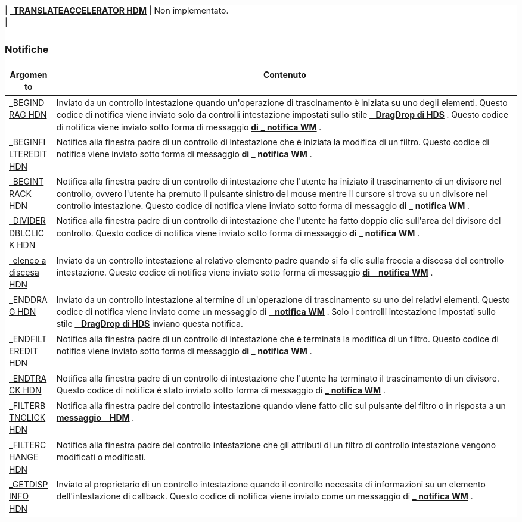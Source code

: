 | [**\_TRANSLATEACCELERATOR HDM**](hdm-translateaccelerator.md)     | Non implementato.<br/>                                                                                                                                                                                                                                                                                             |



 

### <a name="notifications"></a>Notifiche



| Argomento                                                          | Contenuto                                                                                                                                                                                                                                                                                                                         |
|----------------------------------------------------------------|----------------------------------------------------------------------------------------------------------------------------------------------------------------------------------------------------------------------------------------------------------------------------------------------------------------------------------|
| [\_BEGINDRAG HDN](hdn-begindrag.md)                            | Inviato da un controllo intestazione quando un'operazione di trascinamento è iniziata su uno degli elementi. Questo codice di notifica viene inviato solo da controlli intestazione impostati sullo stile [**\_ DragDrop di HDS**](header-control-styles.md) . Questo codice di notifica viene inviato sotto forma di messaggio [**di \_ notifica WM**](wm-notify.md) . <br/> |
| [\_BEGINFILTEREDIT HDN](hdn-beginfilteredit.md)                | Notifica alla finestra padre di un controllo di intestazione che è iniziata la modifica di un filtro. Questo codice di notifica viene inviato sotto forma di messaggio [**di \_ notifica WM**](wm-notify.md) .<br/>                                                                                                                                                      |
| [\_BEGINTRACK HDN](hdn-begintrack.md)                          | Notifica alla finestra padre di un controllo di intestazione che l'utente ha iniziato il trascinamento di un divisore nel controllo, ovvero l'utente ha premuto il pulsante sinistro del mouse mentre il cursore si trova su un divisore nel controllo intestazione. Questo codice di notifica viene inviato sotto forma di messaggio [**di \_ notifica WM**](wm-notify.md) . <br/>     |
| [\_DIVIDERDBLCLICK HDN](hdn-dividerdblclick.md)                | Notifica alla finestra padre di un controllo di intestazione che l'utente ha fatto doppio clic sull'area del divisore del controllo. Questo codice di notifica viene inviato sotto forma di messaggio [**di \_ notifica WM**](wm-notify.md) . <br/>                                                                                                                     |
| [\_elenco a discesa HDN](hdn-dropdown.md)                              | Inviato da un controllo intestazione al relativo elemento padre quando si fa clic sulla freccia a discesa del controllo intestazione. Questo codice di notifica viene inviato sotto forma di messaggio [**di \_ notifica WM**](wm-notify.md) .<br/>                                                                                                                            |
| [\_ENDDRAG HDN](hdn-enddrag.md)                                | Inviato da un controllo intestazione al termine di un'operazione di trascinamento su uno dei relativi elementi. Questo codice di notifica viene inviato come un messaggio di [**\_ notifica WM**](wm-notify.md) . Solo i controlli intestazione impostati sullo stile [**\_ DragDrop di HDS**](header-control-styles.md) inviano questa notifica. <br/>                        |
| [\_ENDFILTEREDIT HDN](hdn-endfilteredit.md)                    | Notifica alla finestra padre di un controllo di intestazione che è terminata la modifica di un filtro. Questo codice di notifica viene inviato sotto forma di messaggio [**di \_ notifica WM**](wm-notify.md) .<br/>                                                                                                                                                      |
| [\_ENDTRACK HDN](hdn-endtrack.md)                              | Notifica alla finestra padre di un controllo di intestazione che l'utente ha terminato il trascinamento di un divisore. Questo codice di notifica è stato inviato sotto forma di messaggio di [**\_ notifica WM**](wm-notify.md) . <br/>                                                                                                                                       |
| [\_FILTERBTNCLICK HDN](hdn-filterbtnclick.md)                  | Notifica alla finestra padre del controllo intestazione quando viene fatto clic sul pulsante del filtro o in risposta a un [**messaggio \_ HDM**](hdm-setitem.md) . <br/>                                                                                                                                                                      |
| [\_FILTERCHANGE HDN](hdn-filterchange.md)                      | Notifica alla finestra padre del controllo intestazione che gli attributi di un filtro di controllo intestazione vengono modificati o modificati. <br/>                                                                                                                                                                                              |
| [\_GETDISPINFO HDN](hdn-getdispinfo.md)                        | Inviato al proprietario di un controllo intestazione quando il controllo necessita di informazioni su un elemento dell'intestazione di callback. Questo codice di notifica viene inviato come un messaggio di [**\_ notifica WM**](wm-notify.md) . <br/>                                                                                                                                  |